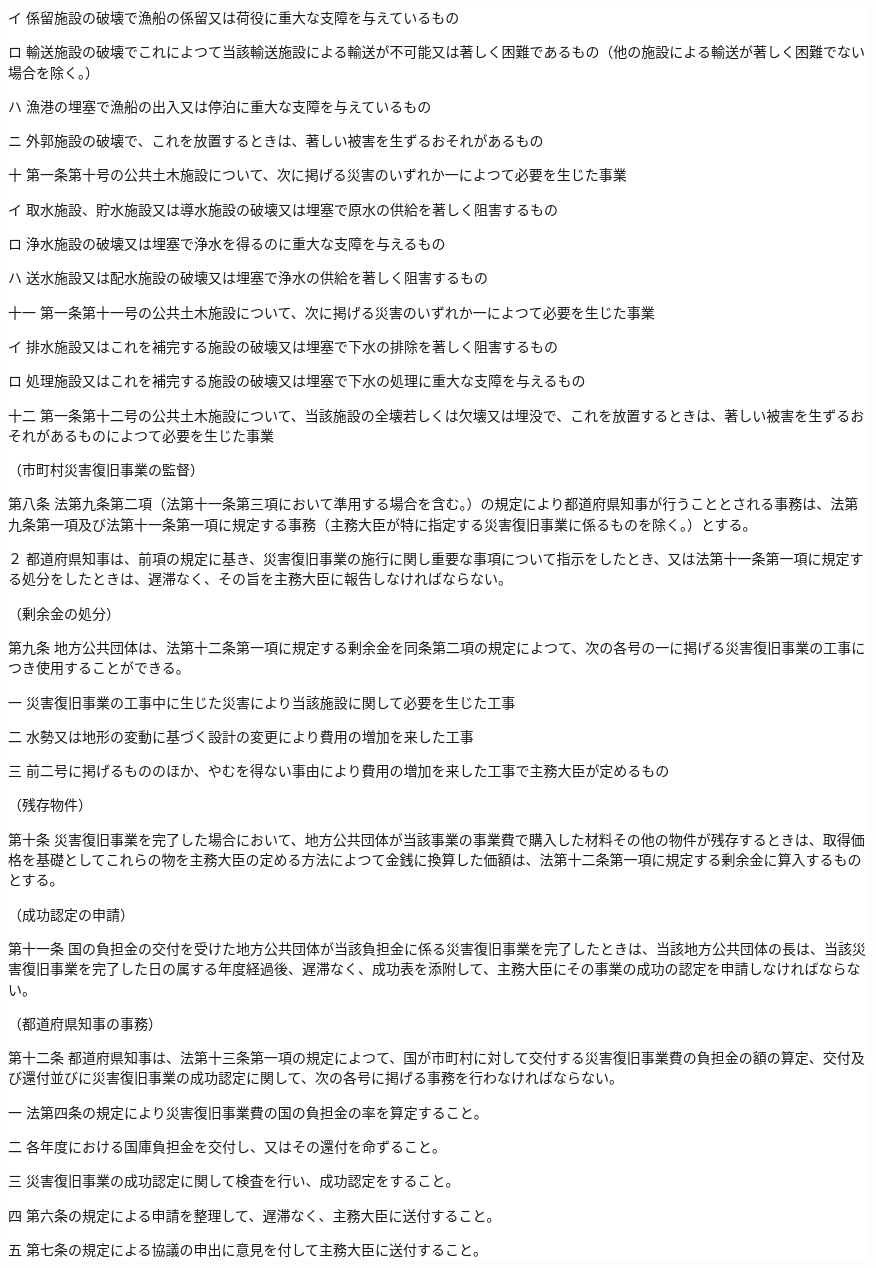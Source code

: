 イ 係留施設の破壊で漁船の係留又は荷役に重大な支障を与えているもの

ロ 輸送施設の破壊でこれによつて当該輸送施設による輸送が不可能又は著しく困難であるもの（他の施設による輸送が著しく困難でない場合を除く。）

ハ 漁港の埋塞で漁船の出入又は停泊に重大な支障を与えているもの

ニ 外郭施設の破壊で、これを放置するときは、著しい被害を生ずるおそれがあるもの

十 第一条第十号の公共土木施設について、次に掲げる災害のいずれか一によつて必要を生じた事業

イ 取水施設、貯水施設又は導水施設の破壊又は埋塞で原水の供給を著しく阻害するもの

ロ 浄水施設の破壊又は埋塞で浄水を得るのに重大な支障を与えるもの

ハ 送水施設又は配水施設の破壊又は埋塞で浄水の供給を著しく阻害するもの

十一 第一条第十一号の公共土木施設について、次に掲げる災害のいずれか一によつて必要を生じた事業

イ 排水施設又はこれを補完する施設の破壊又は埋塞で下水の排除を著しく阻害するもの

ロ 処理施設又はこれを補完する施設の破壊又は埋塞で下水の処理に重大な支障を与えるもの

十二 第一条第十二号の公共土木施設について、当該施設の全壊若しくは欠壊又は埋没で、これを放置するときは、著しい被害を生ずるおそれがあるものによつて必要を生じた事業

（市町村災害復旧事業の監督）

第八条 法第九条第二項（法第十一条第三項において準用する場合を含む。）の規定により都道府県知事が行うこととされる事務は、法第九条第一項及び法第十一条第一項に規定する事務（主務大臣が特に指定する災害復旧事業に係るものを除く。）とする。

２ 都道府県知事は、前項の規定に基き、災害復旧事業の施行に関し重要な事項について指示をしたとき、又は法第十一条第一項に規定する処分をしたときは、遅滞なく、その旨を主務大臣に報告しなければならない。

（剰余金の処分）

第九条 地方公共団体は、法第十二条第一項に規定する剰余金を同条第二項の規定によつて、次の各号の一に掲げる災害復旧事業の工事につき使用することができる。

一 災害復旧事業の工事中に生じた災害により当該施設に関して必要を生じた工事

二 水勢又は地形の変動に基づく設計の変更により費用の増加を来した工事

三 前二号に掲げるもののほか、やむを得ない事由により費用の増加を来した工事で主務大臣が定めるもの

（残存物件）

第十条 災害復旧事業を完了した場合において、地方公共団体が当該事業の事業費で購入した材料その他の物件が残存するときは、取得価格を基礎としてこれらの物を主務大臣の定める方法によつて金銭に換算した価額は、法第十二条第一項に規定する剰余金に算入するものとする。

（成功認定の申請）

第十一条 国の負担金の交付を受けた地方公共団体が当該負担金に係る災害復旧事業を完了したときは、当該地方公共団体の長は、当該災害復旧事業を完了した日の属する年度経過後、遅滞なく、成功表を添附して、主務大臣にその事業の成功の認定を申請しなければならない。

（都道府県知事の事務）

第十二条 都道府県知事は、法第十三条第一項の規定によつて、国が市町村に対して交付する災害復旧事業費の負担金の額の算定、交付及び還付並びに災害復旧事業の成功認定に関して、次の各号に掲げる事務を行わなければならない。

一 法第四条の規定により災害復旧事業費の国の負担金の率を算定すること。

二 各年度における国庫負担金を交付し、又はその還付を命ずること。

三 災害復旧事業の成功認定に関して検査を行い、成功認定をすること。

四 第六条の規定による申請を整理して、遅滞なく、主務大臣に送付すること。

五 第七条の規定による協議の申出に意見を付して主務大臣に送付すること。
